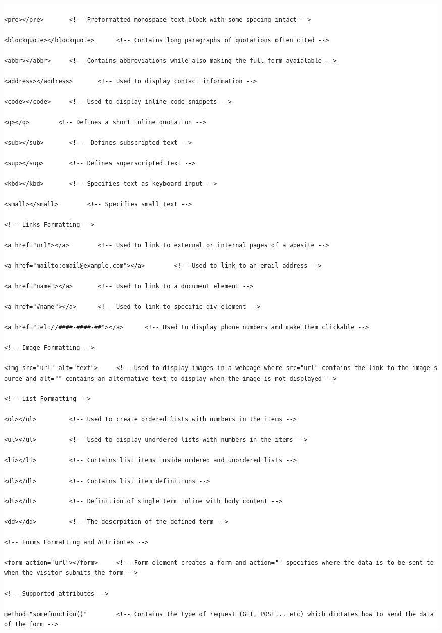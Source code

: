 ```

<pre></pre>       <!-- Preformatted monospace text block with some spacing intact -->

<blockquote></blockquote>      <!-- Contains long paragraphs of quotations often cited -->

<abbr></abbr>     <!-- Contains abbreviations while also making the full form avaialable -->

<address></address>       <!-- Used to display contact information -->

<code></code>     <!-- Used to display inline code snippets -->

<q></q>        <!-- Defines a short inline quotation -->

<sub></sub>       <!--  Defines subscripted text -->

<sup></sup>       <!-- Defines superscripted text -->

<kbd></kbd>       <!-- Specifies text as keyboard input -->

<small></small>        <!-- Specifies small text -->

<!-- Links Formatting -->

<a href="url"></a>        <!-- Used to link to external or internal pages of a wbesite -->

<a href="mailto:email@example.com"></a>        <!-- Used to link to an email address -->

<a href="name"></a>       <!-- Used to link to a document element -->

<a href="#name"></a>      <!-- Used to link to specific div element -->

<a href="tel://####-####-##"></a>      <!-- Used to display phone numbers and make them clickable -->

<!-- Image Formatting -->

<img src="url" alt="text">     <!-- Used to display images in a webpage where src="url" contains the link to the image source and alt="" contains an alternative text to display when the image is not displayed -->

<!-- List Formatting -->

<ol></ol>         <!-- Used to create ordered lists with numbers in the items -->

<ul></ul>         <!-- Used to display unordered lists with numbers in the items -->

<li></li>         <!-- Contains list items inside ordered and unordered lists -->

<dl></dl>         <!-- Contains list item definitions -->

<dt></dt>         <!-- Definition of single term inline with body content -->

<dd></dd>         <!-- The descrpition of the defined term -->

<!-- Forms Formatting and Attributes -->

<form action="url"></form>     <!-- Form element creates a form and action="" specifies where the data is to be sent to when the visitor submits the form -->

<!-- Supported attributes -->

method="somefunction()"        <!-- Contains the type of request (GET, POST... etc) which dictates how to send the data of the form -->
```